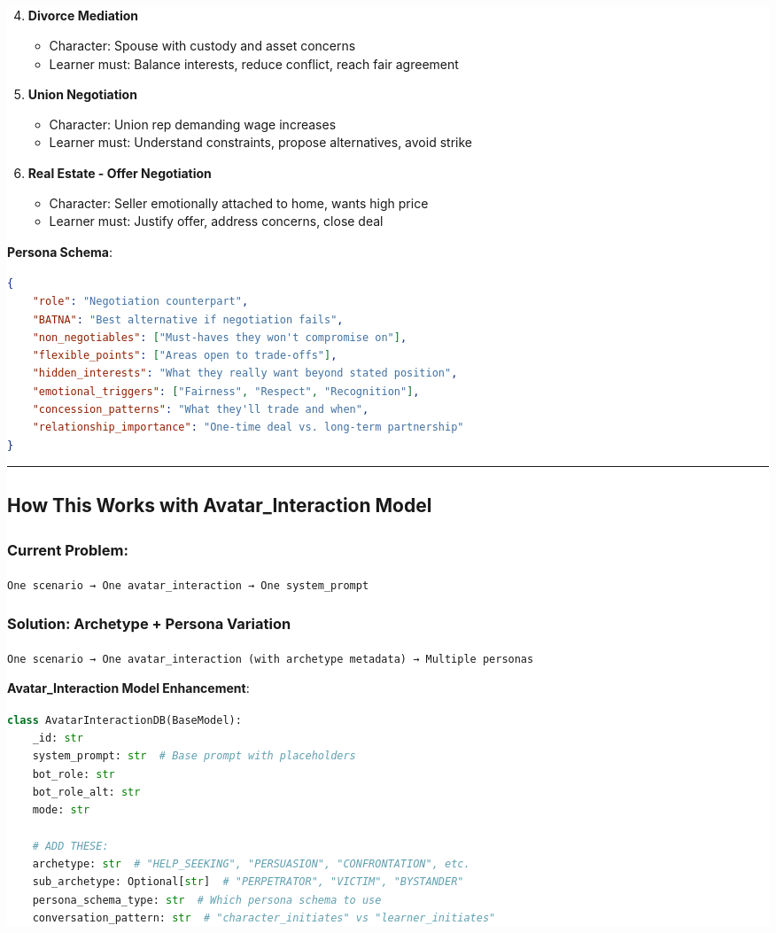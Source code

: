 4. **Divorce Mediation**
   - Character: Spouse with custody and asset concerns
   - Learner must: Balance interests, reduce conflict, reach fair agreement

5. **Union Negotiation**
   - Character: Union rep demanding wage increases
   - Learner must: Understand constraints, propose alternatives, avoid strike

6. **Real Estate - Offer Negotiation**
   - Character: Seller emotionally attached to home, wants high price
   - Learner must: Justify offer, address concerns, close deal

**Persona Schema**:
```json
{
    "role": "Negotiation counterpart",
    "BATNA": "Best alternative if negotiation fails",
    "non_negotiables": ["Must-haves they won't compromise on"],
    "flexible_points": ["Areas open to trade-offs"],
    "hidden_interests": "What they really want beyond stated position",
    "emotional_triggers": ["Fairness", "Respect", "Recognition"],
    "concession_patterns": "What they'll trade and when",
    "relationship_importance": "One-time deal vs. long-term partnership"
}
```

---

## How This Works with Avatar_Interaction Model

### **Current Problem**:
```
One scenario → One avatar_interaction → One system_prompt
```

### **Solution: Archetype + Persona Variation**

```
One scenario → One avatar_interaction (with archetype metadata) → Multiple personas
```

**Avatar_Interaction Model Enhancement**:

```python
class AvatarInteractionDB(BaseModel):
    _id: str
    system_prompt: str  # Base prompt with placeholders
    bot_role: str
    bot_role_alt: str
    mode: str
    
    # ADD THESE:
    archetype: str  # "HELP_SEEKING", "PERSUASION", "CONFRONTATION", etc.
    sub_archetype: Optional[str]  # "PERPETRATOR", "VICTIM", "BYSTANDER"
    persona_schema_type: str  # Which persona schema to use
    conversation_pattern: str  # "character_initiates" vs "learner_initiates"
```
